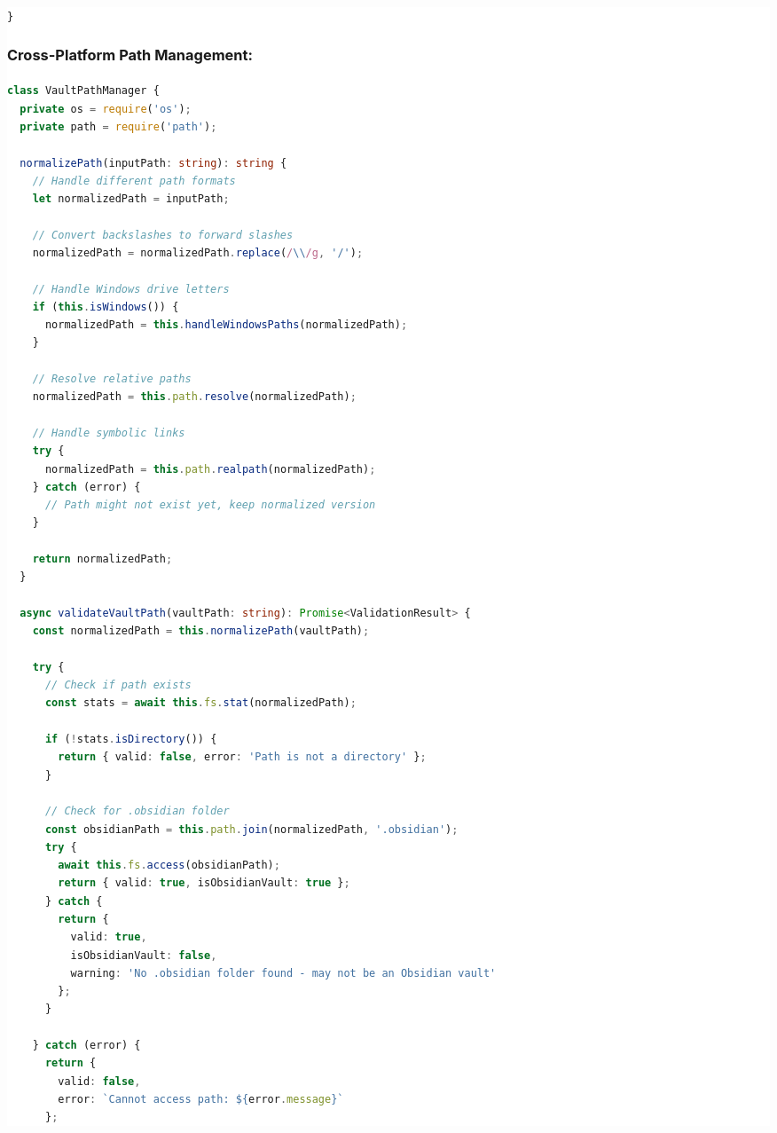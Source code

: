 ```typescript
}
```

### Cross-Platform Path Management:
```typescript
class VaultPathManager {
  private os = require('os');
  private path = require('path');
  
  normalizePath(inputPath: string): string {
    // Handle different path formats
    let normalizedPath = inputPath;
    
    // Convert backslashes to forward slashes
    normalizedPath = normalizedPath.replace(/\\/g, '/');
    
    // Handle Windows drive letters
    if (this.isWindows()) {
      normalizedPath = this.handleWindowsPaths(normalizedPath);
    }
    
    // Resolve relative paths
    normalizedPath = this.path.resolve(normalizedPath);
    
    // Handle symbolic links
    try {
      normalizedPath = this.path.realpath(normalizedPath);
    } catch (error) {
      // Path might not exist yet, keep normalized version
    }
    
    return normalizedPath;
  }
  
  async validateVaultPath(vaultPath: string): Promise<ValidationResult> {
    const normalizedPath = this.normalizePath(vaultPath);
    
    try {
      // Check if path exists
      const stats = await this.fs.stat(normalizedPath);
      
      if (!stats.isDirectory()) {
        return { valid: false, error: 'Path is not a directory' };
      }
      
      // Check for .obsidian folder
      const obsidianPath = this.path.join(normalizedPath, '.obsidian');
      try {
        await this.fs.access(obsidianPath);
        return { valid: true, isObsidianVault: true };
      } catch {
        return { 
          valid: true, 
          isObsidianVault: false,
          warning: 'No .obsidian folder found - may not be an Obsidian vault'
        };
      }
      
    } catch (error) {
      return { 
        valid: false, 
        error: `Cannot access path: ${error.message}` 
      };
```